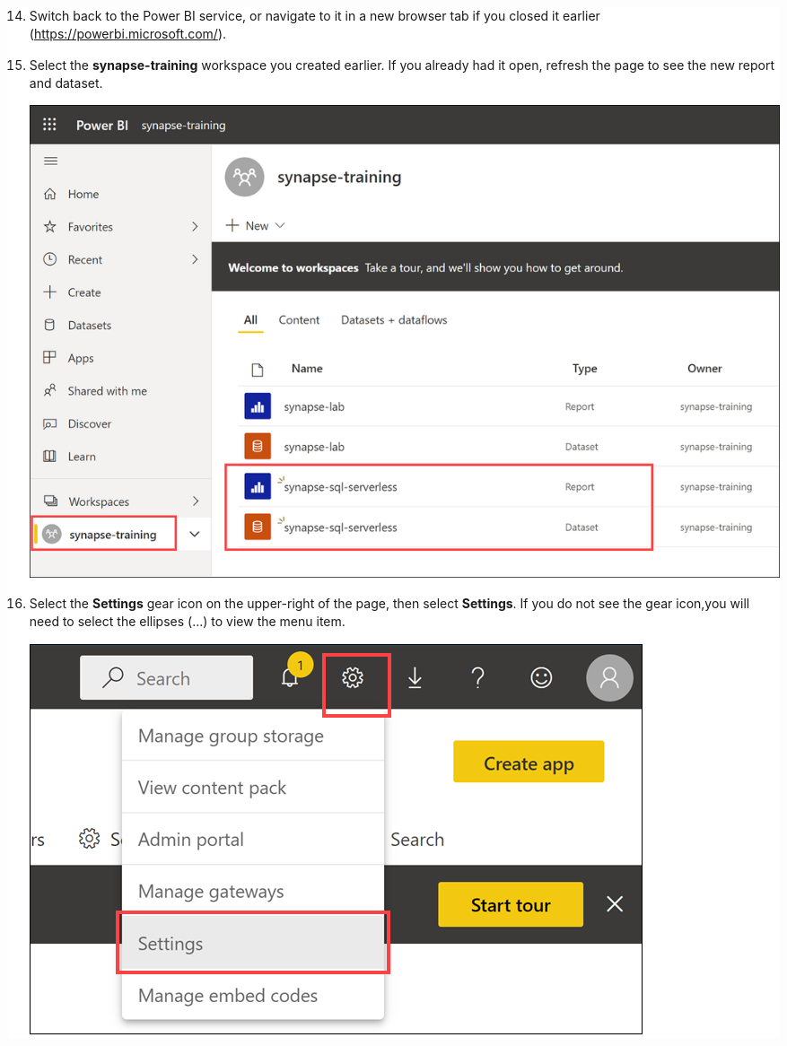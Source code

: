 
14. Switch back to the Power BI service, or navigate to it in a new browser tab if you closed it earlier (<https://powerbi.microsoft.com/>).

15. Select the **synapse-training** workspace you created earlier. If you already had it open, refresh the page to see the new report and dataset.

    ![The workspace is displayed with the new report and dataset.](media/pbi-com-workspace-2.png "Synapse training workspace")

16. Select the **Settings** gear icon on the upper-right of the page, then select **Settings**. If you do not see the gear icon,you will need to select the ellipses (...) to view the menu item.

    ![The settings menu item is selected.](media/pbi-com-settings-button.png "Settings")
